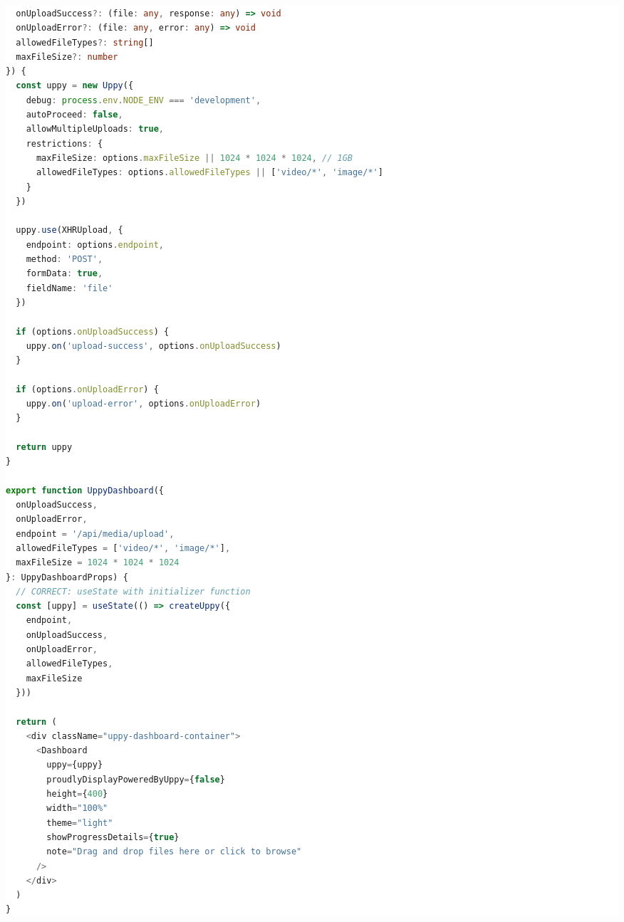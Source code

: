 ```typescript
  onUploadSuccess?: (file: any, response: any) => void
  onUploadError?: (file: any, error: any) => void
  allowedFileTypes?: string[]
  maxFileSize?: number
}) {
  const uppy = new Uppy({
    debug: process.env.NODE_ENV === 'development',
    autoProceed: false,
    allowMultipleUploads: true,
    restrictions: {
      maxFileSize: options.maxFileSize || 1024 * 1024 * 1024, // 1GB
      allowedFileTypes: options.allowedFileTypes || ['video/*', 'image/*']
    }
  })

  uppy.use(XHRUpload, {
    endpoint: options.endpoint,
    method: 'POST',
    formData: true,
    fieldName: 'file'
  })

  if (options.onUploadSuccess) {
    uppy.on('upload-success', options.onUploadSuccess)
  }

  if (options.onUploadError) {
    uppy.on('upload-error', options.onUploadError)
  }

  return uppy
}

export function UppyDashboard({
  onUploadSuccess,
  onUploadError,
  endpoint = '/api/media/upload',
  allowedFileTypes = ['video/*', 'image/*'],
  maxFileSize = 1024 * 1024 * 1024
}: UppyDashboardProps) {
  // CORRECT: useState with initializer function
  const [uppy] = useState(() => createUppy({
    endpoint,
    onUploadSuccess,
    onUploadError,
    allowedFileTypes,
    maxFileSize
  }))

  return (
    <div className="uppy-dashboard-container">
      <Dashboard
        uppy={uppy}
        proudlyDisplayPoweredByUppy={false}
        height={400}
        width="100%"
        theme="light"
        showProgressDetails={true}
        note="Drag and drop files here or click to browse"
      />
    </div>
  )
}
```